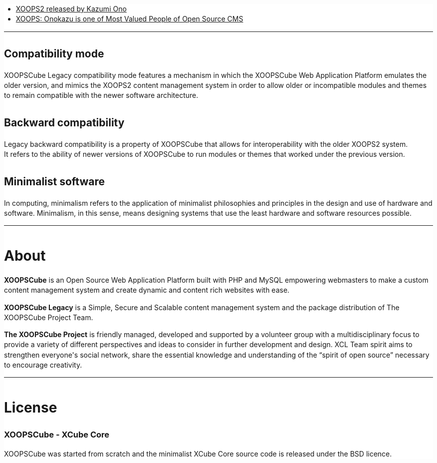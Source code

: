 - [XOOPS2 released by Kazumi Ono](https://xoops.org/modules/news/article.php?storyid=747)
- [XOOPS: Onokazu is one of Most Valued People of Open Source CMS](https://xoops.org/modules/news/article.php?storyid=4508)

-----



## Compatibility mode

XOOPSCube Legacy compatibility mode features a mechanism in which the XOOPSCube Web Application Platform emulates the older version, and mimics the XOOPS2 content management system in order to allow older or incompatible modules and themes to remain compatible with the newer software architecture. 

## Backward compatibility  

Legacy backward compatibility is a property of XOOPSCube that allows for interoperability with the older XOOPS2 system.  
It refers to the ability of newer versions of XOOPSCube to run modules or themes that worked under the previous version.

## Minimalist software
  
In computing, minimalism refers to the application of minimalist philosophies and principles in the design and use of hardware and software. Minimalism, in this sense, means designing systems that use the least hardware and software resources possible.  

-----

About
====

**XOOPSCube** is an Open Source Web Application Platform built with PHP and MySQL empowering webmasters to make a custom content management system and create dynamic and content rich websites with ease.

**XOOPSCube Legacy** is a Simple, Secure and Scalable content management system and the package distribution of The XOOPSCube Project Team.

**The XOOPSCube Project** is friendly managed, developed and supported by a volunteer group with a multidisciplinary focus to provide a variety of different perspectives and ideas to consider in further development and design. XCL Team spirit  aims to strengthen everyone's social network, share the essential knowledge and understanding of the “spirit of open source” necessary to encourage creativity.


***

License
====

### XOOPSCube - XCube Core  

XOOPSCube was started from scratch and the minimalist XCube Core source code is released under the BSD licence.
